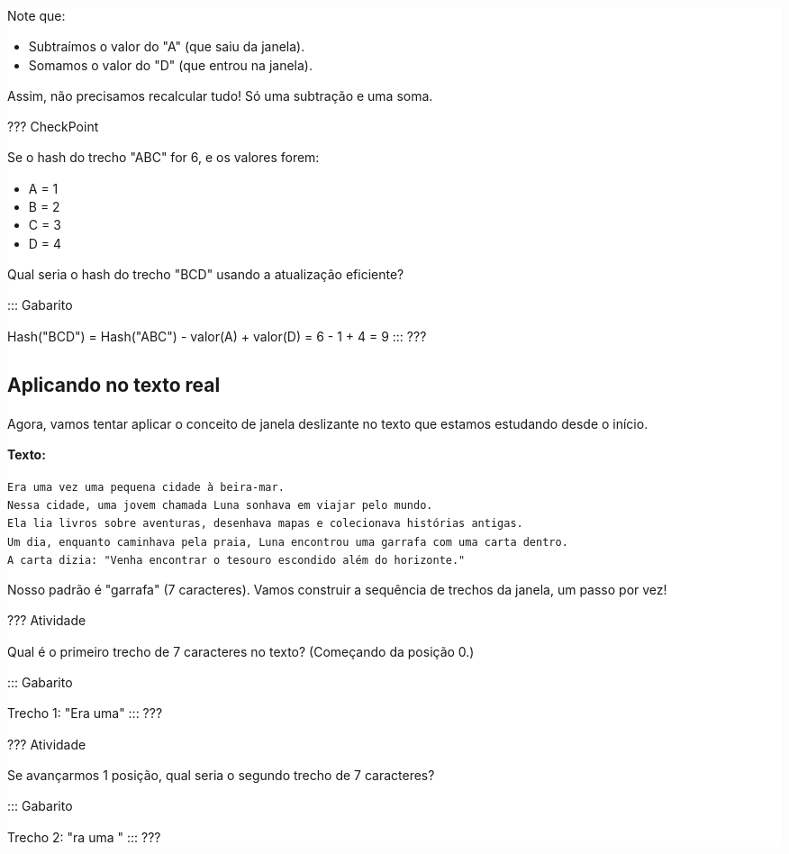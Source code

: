 Note que:

- Subtraímos o valor do "A" (que saiu da janela).
- Somamos o valor do "D" (que entrou na janela).

Assim, não precisamos recalcular tudo! Só uma subtração e uma soma.

??? CheckPoint

Se o hash do trecho "ABC" for 6, e os valores forem:

- A = 1
- B = 2
- C = 3
- D = 4

Qual seria o hash do trecho "BCD" usando a atualização eficiente?

::: Gabarito

Hash("BCD") = Hash("ABC") - valor(A) + valor(D) = 6 - 1 + 4 = 9
:::
???

## Aplicando no texto real

Agora, vamos tentar aplicar o conceito de janela deslizante no texto que estamos estudando
desde o início.

**Texto:**

```
Era uma vez uma pequena cidade à beira-mar.
Nessa cidade, uma jovem chamada Luna sonhava em viajar pelo mundo.
Ela lia livros sobre aventuras, desenhava mapas e colecionava histórias antigas.
Um dia, enquanto caminhava pela praia, Luna encontrou uma garrafa com uma carta dentro.
A carta dizia: "Venha encontrar o tesouro escondido além do horizonte."
```

Nosso padrão é "garrafa" (7 caracteres). Vamos construir a sequência de
trechos da janela, um passo por vez!

??? Atividade

Qual é o primeiro trecho de 7 caracteres no texto? (Começando da posição 0.)

::: Gabarito

Trecho 1: "Era uma"
:::
???

??? Atividade

Se avançarmos 1 posição, qual seria o segundo trecho de 7 caracteres?

::: Gabarito

Trecho 2: "ra uma "
:::
???
